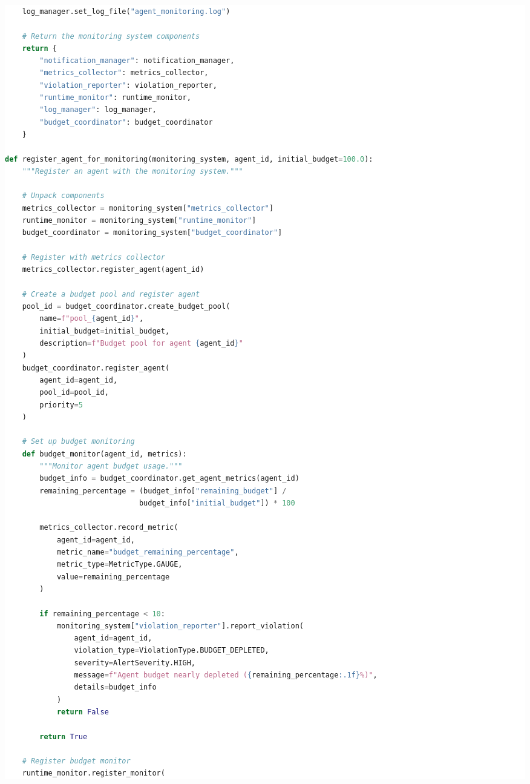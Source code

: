 ```python
    log_manager.set_log_file("agent_monitoring.log")

    # Return the monitoring system components
    return {
        "notification_manager": notification_manager,
        "metrics_collector": metrics_collector,
        "violation_reporter": violation_reporter,
        "runtime_monitor": runtime_monitor,
        "log_manager": log_manager,
        "budget_coordinator": budget_coordinator
    }

def register_agent_for_monitoring(monitoring_system, agent_id, initial_budget=100.0):
    """Register an agent with the monitoring system."""

    # Unpack components
    metrics_collector = monitoring_system["metrics_collector"]
    runtime_monitor = monitoring_system["runtime_monitor"]
    budget_coordinator = monitoring_system["budget_coordinator"]

    # Register with metrics collector
    metrics_collector.register_agent(agent_id)

    # Create a budget pool and register agent
    pool_id = budget_coordinator.create_budget_pool(
        name=f"pool_{agent_id}",
        initial_budget=initial_budget,
        description=f"Budget pool for agent {agent_id}"
    )
    budget_coordinator.register_agent(
        agent_id=agent_id,
        pool_id=pool_id,
        priority=5
    )

    # Set up budget monitoring
    def budget_monitor(agent_id, metrics):
        """Monitor agent budget usage."""
        budget_info = budget_coordinator.get_agent_metrics(agent_id)
        remaining_percentage = (budget_info["remaining_budget"] /
                               budget_info["initial_budget"]) * 100

        metrics_collector.record_metric(
            agent_id=agent_id,
            metric_name="budget_remaining_percentage",
            metric_type=MetricType.GAUGE,
            value=remaining_percentage
        )

        if remaining_percentage < 10:
            monitoring_system["violation_reporter"].report_violation(
                agent_id=agent_id,
                violation_type=ViolationType.BUDGET_DEPLETED,
                severity=AlertSeverity.HIGH,
                message=f"Agent budget nearly depleted ({remaining_percentage:.1f}%)",
                details=budget_info
            )
            return False

        return True

    # Register budget monitor
    runtime_monitor.register_monitor(
```